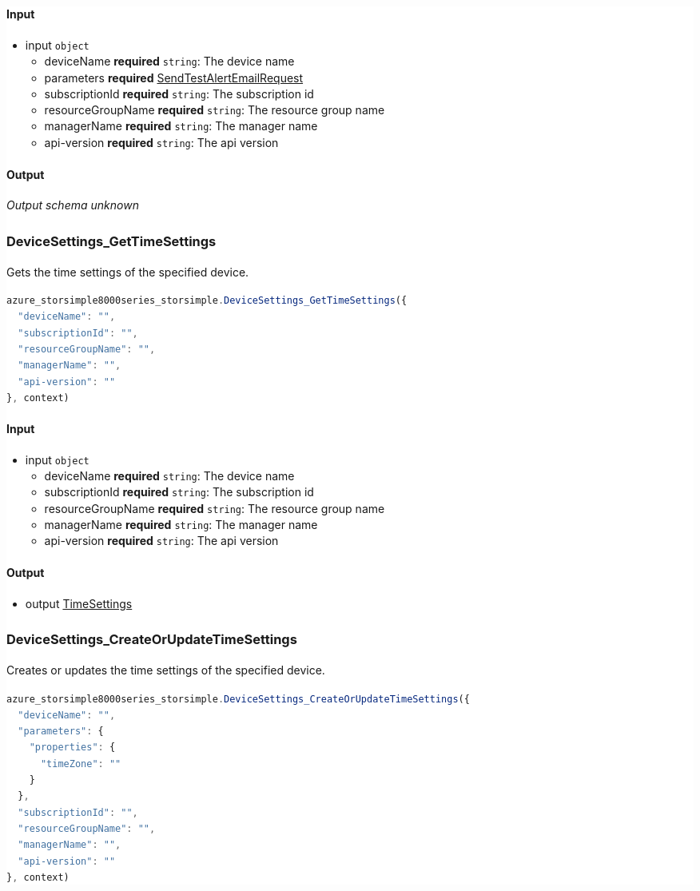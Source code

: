 #### Input
* input `object`
  * deviceName **required** `string`: The device name
  * parameters **required** [SendTestAlertEmailRequest](#sendtestalertemailrequest)
  * subscriptionId **required** `string`: The subscription id
  * resourceGroupName **required** `string`: The resource group name
  * managerName **required** `string`: The manager name
  * api-version **required** `string`: The api version

#### Output
*Output schema unknown*

### DeviceSettings_GetTimeSettings
Gets the time settings of the specified device.


```js
azure_storsimple8000series_storsimple.DeviceSettings_GetTimeSettings({
  "deviceName": "",
  "subscriptionId": "",
  "resourceGroupName": "",
  "managerName": "",
  "api-version": ""
}, context)
```

#### Input
* input `object`
  * deviceName **required** `string`: The device name
  * subscriptionId **required** `string`: The subscription id
  * resourceGroupName **required** `string`: The resource group name
  * managerName **required** `string`: The manager name
  * api-version **required** `string`: The api version

#### Output
* output [TimeSettings](#timesettings)

### DeviceSettings_CreateOrUpdateTimeSettings
Creates or updates the time settings of the specified device.


```js
azure_storsimple8000series_storsimple.DeviceSettings_CreateOrUpdateTimeSettings({
  "deviceName": "",
  "parameters": {
    "properties": {
      "timeZone": ""
    }
  },
  "subscriptionId": "",
  "resourceGroupName": "",
  "managerName": "",
  "api-version": ""
}, context)
```
